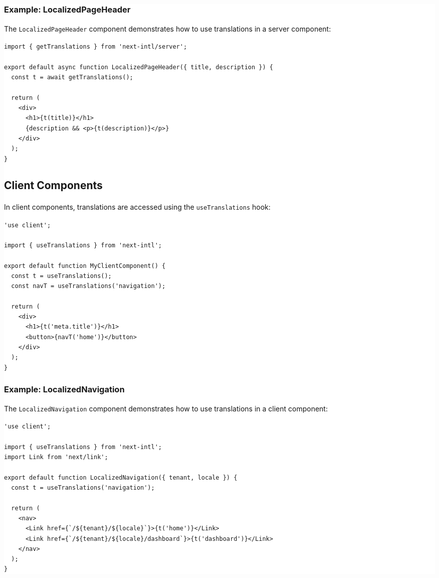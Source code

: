 ### Example: LocalizedPageHeader

The `LocalizedPageHeader` component demonstrates how to use translations in a server component:

```tsx
import { getTranslations } from 'next-intl/server';

export default async function LocalizedPageHeader({ title, description }) {
  const t = await getTranslations();
  
  return (
    <div>
      <h1>{t(title)}</h1>
      {description && <p>{t(description)}</p>}
    </div>
  );
}
```

## Client Components

In client components, translations are accessed using the `useTranslations` hook:

```tsx
'use client';

import { useTranslations } from 'next-intl';

export default function MyClientComponent() {
  const t = useTranslations();
  const navT = useTranslations('navigation');
  
  return (
    <div>
      <h1>{t('meta.title')}</h1>
      <button>{navT('home')}</button>
    </div>
  );
}
```

### Example: LocalizedNavigation

The `LocalizedNavigation` component demonstrates how to use translations in a client component:

```tsx
'use client';

import { useTranslations } from 'next-intl';
import Link from 'next/link';

export default function LocalizedNavigation({ tenant, locale }) {
  const t = useTranslations('navigation');
  
  return (
    <nav>
      <Link href={`/${tenant}/${locale}`}>{t('home')}</Link>
      <Link href={`/${tenant}/${locale}/dashboard`}>{t('dashboard')}</Link>
    </nav>
  );
}
```
